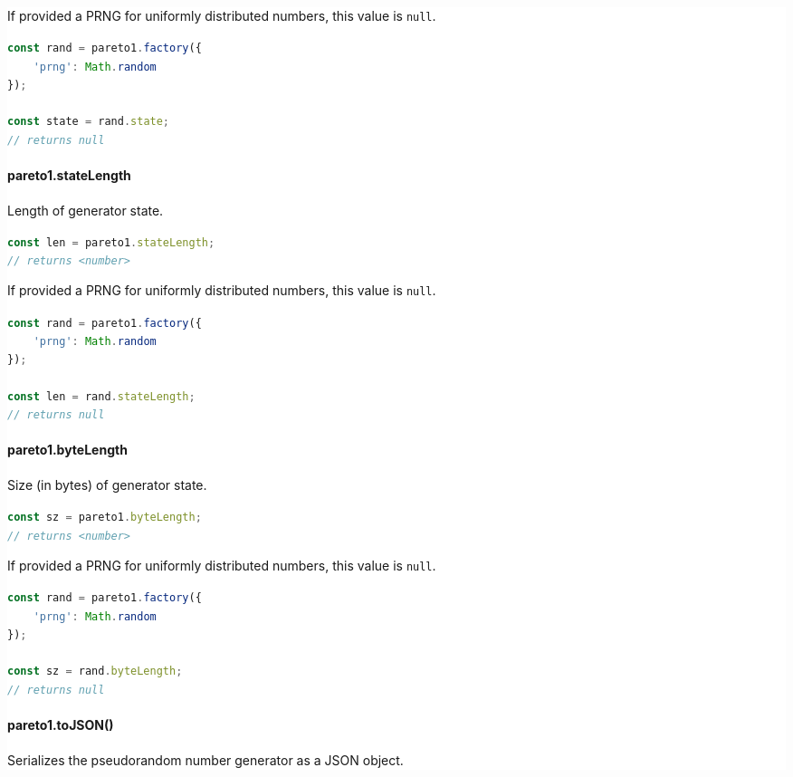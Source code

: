 If provided a PRNG for uniformly distributed numbers, this value is `null`.



```javascript
const rand = pareto1.factory({
    'prng': Math.random
});

const state = rand.state;
// returns null
```

#### pareto1.stateLength

Length of generator state.

```javascript
const len = pareto1.stateLength;
// returns <number>
```

If provided a PRNG for uniformly distributed numbers, this value is `null`.



```javascript
const rand = pareto1.factory({
    'prng': Math.random
});

const len = rand.stateLength;
// returns null
```

#### pareto1.byteLength

Size (in bytes) of generator state.

```javascript
const sz = pareto1.byteLength;
// returns <number>
```

If provided a PRNG for uniformly distributed numbers, this value is `null`.



```javascript
const rand = pareto1.factory({
    'prng': Math.random
});

const sz = rand.byteLength;
// returns null
```

#### pareto1.toJSON()

Serializes the pseudorandom number generator as a JSON object.
